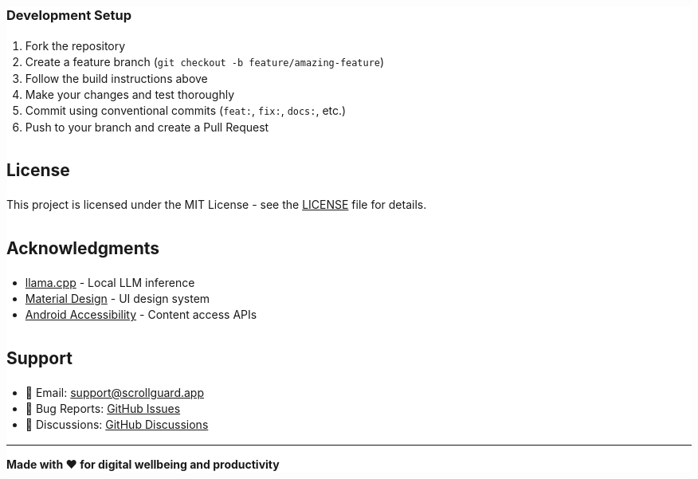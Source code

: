 ### Development Setup
1. Fork the repository
2. Create a feature branch (`git checkout -b feature/amazing-feature`)
3. Follow the build instructions above
4. Make your changes and test thoroughly
5. Commit using conventional commits (`feat:`, `fix:`, `docs:`, etc.)
6. Push to your branch and create a Pull Request

## License

This project is licensed under the MIT License - see the [LICENSE](LICENSE) file for details.

## Acknowledgments

- [llama.cpp](https://github.com/ggml-org/llama.cpp) - Local LLM inference
- [Material Design](https://material.io/) - UI design system
- [Android Accessibility](https://developer.android.com/guide/topics/ui/accessibility) - Content access APIs

## Support

- 📧 Email: support@scrollguard.app
- 🐛 Bug Reports: [GitHub Issues](https://github.com/earlyspark/scrollguard/issues)
- 💬 Discussions: [GitHub Discussions](https://github.com/earlyspark/scrollguard/discussions)

---

**Made with ❤️ for digital wellbeing and productivity**